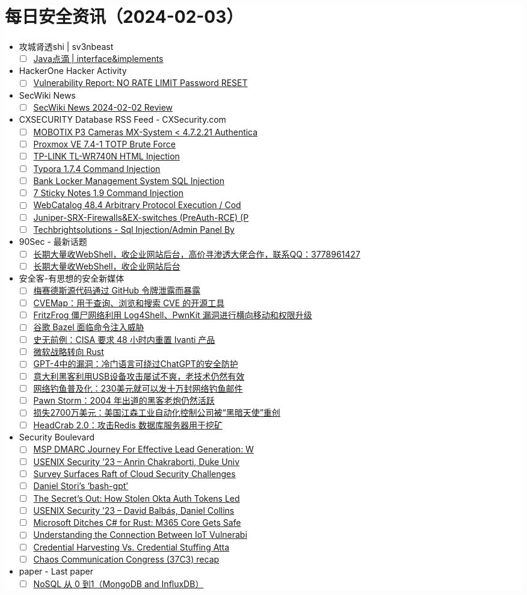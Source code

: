 # 每日安全资讯（2024-02-03）

- 攻城肾透shi | sv3nbeast
  - [ ] [Java点滴 | interface&implements](https://www.svenbeast.com/post/5MkJJ8OB9/)
- HackerOne Hacker Activity
  - [ ] [Vulnerability Report: NO RATE LIMIT Password RESET](https://hackerone.com/reports/640781)
- SecWiki News
  - [ ] [SecWiki News 2024-02-02 Review](http://www.sec-wiki.com/?2024-02-02)
- CXSECURITY Database RSS Feed - CXSecurity.com
  - [ ] [MOBOTIX P3 Cameras MX-System < 4.7.2.21 Authentica](https://cxsecurity.com/issue/WLB-2024020018)
  - [ ] [Proxmox VE 7.4-1 TOTP Brute Force](https://cxsecurity.com/issue/WLB-2024020017)
  - [ ] [TP-LINK TL-WR740N HTML Injection](https://cxsecurity.com/issue/WLB-2024020016)
  - [ ] [Typora 1.7.4 Command Injection](https://cxsecurity.com/issue/WLB-2024020015)
  - [ ] [Bank Locker Management System SQL Injection](https://cxsecurity.com/issue/WLB-2024020014)
  - [ ] [7 Sticky Notes 1.9 Command Injection](https://cxsecurity.com/issue/WLB-2024020013)
  - [ ] [WebCatalog 48.4 Arbitrary Protocol Execution / Cod](https://cxsecurity.com/issue/WLB-2024020012)
  - [ ] [Juniper-SRX-Firewalls&EX-switches (PreAuth-RCE) (P](https://cxsecurity.com/issue/WLB-2024020011)
  - [ ] [Techbrightsolutions - Sql Injection/Admin Panel By](https://cxsecurity.com/issue/WLB-2024020010)
- 90Sec - 最新话题
  - [ ] [长期大量收WebShell，收企业网站后台，高价寻渗透大佬合作，联系QQ：3778961427](https://forum.90sec.com/t/topic/2342)
  - [ ] [长期大量收WebShell，收企业网站后台](https://forum.90sec.com/t/topic/2341)
- 安全客-有思想的安全新媒体
  - [ ] [梅赛德斯源代码通过 GitHub 令牌泄露而暴露](https://www.anquanke.com/post/id/293072)
  - [ ] [CVEMap：用于查询、浏览和搜索 CVE 的开源工具](https://www.anquanke.com/post/id/293070)
  - [ ] [FritzFrog 僵尸网络利用 Log4Shell、PwnKit 漏洞进行横向移动和权限升级](https://www.anquanke.com/post/id/293068)
  - [ ] [谷歌 Bazel 面临命令注入威胁](https://www.anquanke.com/post/id/293066)
  - [ ] [史无前例：CISA 要求 48 小时内重置 Ivanti 产品](https://www.anquanke.com/post/id/293064)
  - [ ] [微软战略转向 Rust](https://www.anquanke.com/post/id/293062)
  - [ ] [GPT-4中的漏洞：冷门语言可绕过ChatGPT的安全防护](https://www.anquanke.com/post/id/293060)
  - [ ] [意大利黑客利用USB设备攻击屡试不爽，老技术仍然有效](https://www.anquanke.com/post/id/293056)
  - [ ] [网络钓鱼普及化：230美元就可以发十万封网络钓鱼邮件](https://www.anquanke.com/post/id/293054)
  - [ ] [Pawn Storm：2004 年出道的黑客老炮仍然活跃](https://www.anquanke.com/post/id/293052)
  - [ ] [损失2700万美元：美国江森工业自动化控制公司被“黑暗天使”重创](https://www.anquanke.com/post/id/293050)
  - [ ] [HeadCrab 2.0：攻击Redis 数据库服务器用于挖矿](https://www.anquanke.com/post/id/293048)
- Security Boulevard
  - [ ] [MSP DMARC Journey For Effective Lead Generation: W](https://securityboulevard.com/2024/02/msp-dmarc-journey-for-effective-lead-generation-watchdog-cybers-sucess-story/)
  - [ ] [USENIX Security ’23 – Anrin Chakraborti, Duke Univ](https://securityboulevard.com/2024/02/usenix-security-23-anrin-chakraborti-duke-university-darius-suciu-radu-sion-wink-deniable-secure-messaging/)
  - [ ] [Survey Surfaces Raft of Cloud Security Challenges](https://securityboulevard.com/2024/02/survey-surfaces-raft-of-cloud-security-challenges-2/)
  - [ ] [Daniel Stori’s ‘bash-gpt’](https://securityboulevard.com/2024/02/daniel-storis-bash-gpt/)
  - [ ] [The Secret’s Out: How Stolen Okta Auth Tokens Led ](https://securityboulevard.com/2024/02/the-secrets-out-how-stolen-okta-auth-tokens-led-to-cloudflare-breach/)
  - [ ] [USENIX Security ’23 – David Balbás, Daniel Collins](https://securityboulevard.com/2024/02/usenix-security-23-david-balbas-daniel-collins-serge-vaudenay-cryptographic-administration-for-secure-group-messaging/)
  - [ ] [Microsoft Ditches C# for Rust: M365 Core Gets Safe](https://securityboulevard.com/2024/02/microsoft-365-rust-richixbw/)
  - [ ] [Understanding the Connection Between IoT Vulnerabi](https://securityboulevard.com/2024/02/understanding-the-connection-between-iot-vulnerabilities-and-home-network-intrusions/)
  - [ ] [Credential Harvesting Vs. Credential Stuffing Atta](https://securityboulevard.com/2024/02/credential-harvesting-vs-credential-stuffing-attacks-whats-the-difference/)
  - [ ] [Chaos Communication Congress (37C3) recap](https://securityboulevard.com/2024/02/chaos-communication-congress-37c3-recap/)
- paper - Last paper
  - [ ] [NoSQL 从 0 到1（MongoDB and InfluxDB）](https://paper.seebug.org/3116/)
